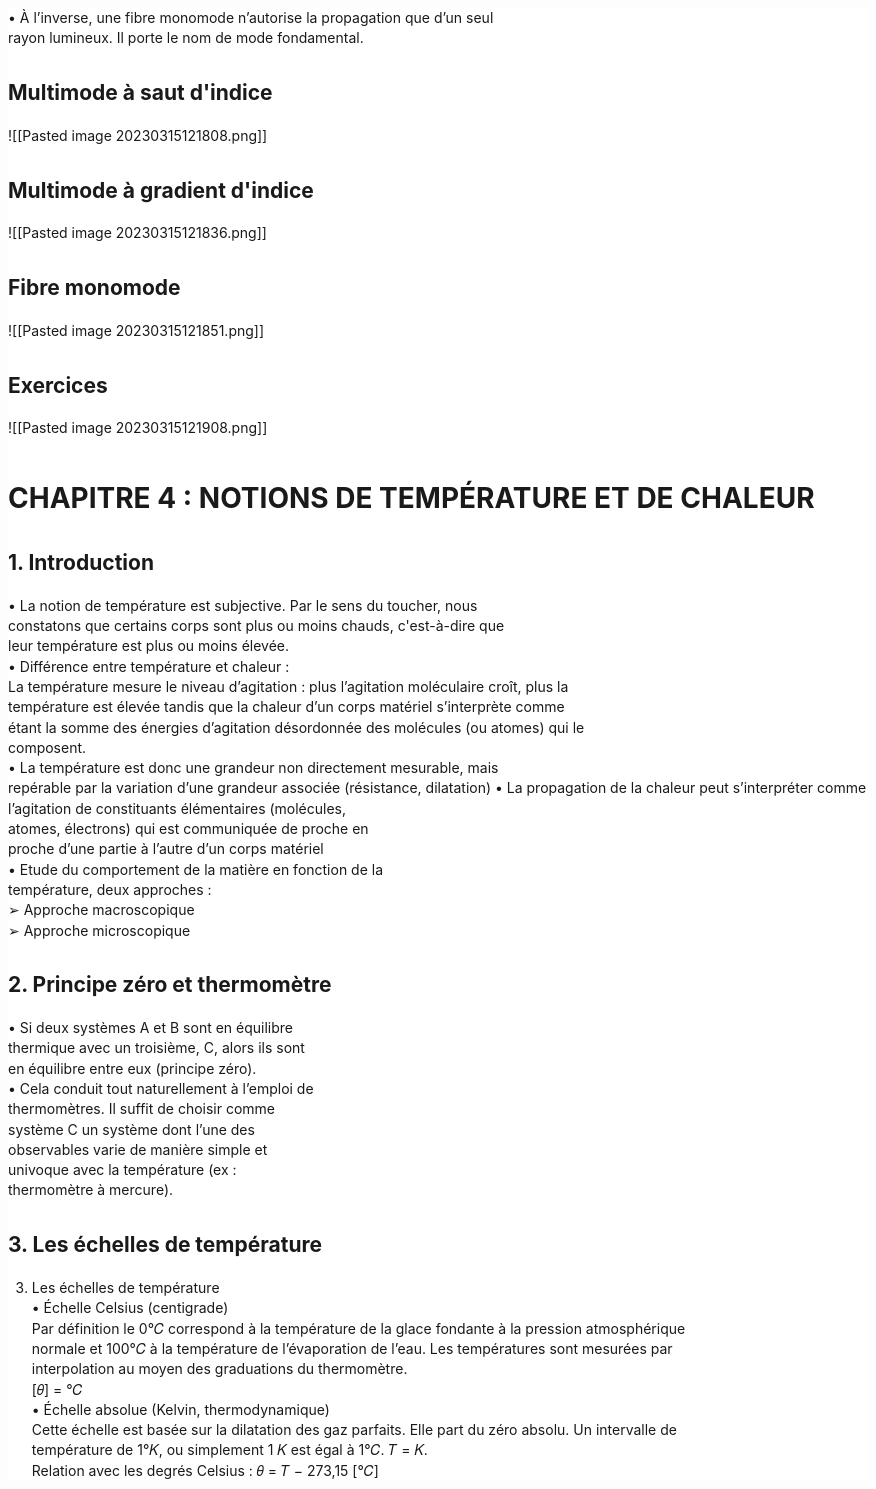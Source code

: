 • À l’inverse, une fibre monomode n’autorise la propagation que d’un seul  
rayon lumineux. Il porte le nom de mode fondamental.
## Multimode à saut d'indice
![[Pasted image 20230315121808.png]]
## Multimode à gradient d'indice
![[Pasted image 20230315121836.png]]
## Fibre monomode
![[Pasted image 20230315121851.png]]
## Exercices
![[Pasted image 20230315121908.png]]
# CHAPITRE 4 : NOTIONS DE  TEMPÉRATURE ET DE CHALEUR
## 1. Introduction
• La notion de température est subjective. Par le sens du toucher, nous  
constatons que certains corps sont plus ou moins chauds, c'est-à-dire que  
leur température est plus ou moins élevée.  
• Différence entre température et chaleur :  
La température mesure le niveau d’agitation : plus l’agitation moléculaire croît, plus la  
température est élevée tandis que la chaleur d’un corps matériel s’interprète comme  
étant la somme des énergies d’agitation désordonnée des molécules (ou atomes) qui le  
composent.  
• La température est donc une grandeur non directement mesurable, mais  
repérable par la variation d’une grandeur associée (résistance, dilatation)
• La propagation de la chaleur peut s’interpréter comme  
l’agitation de constituants élémentaires (molécules,  
atomes, électrons) qui est communiquée de proche en  
proche d’une partie à l’autre d’un corps matériel  
• Etude du comportement de la matière en fonction de la  
température, deux approches :  
	➢ Approche macroscopique  
	➢ Approche microscopique
## 2. Principe zéro et thermomètre
• Si deux systèmes A et B sont en équilibre  
thermique avec un troisième, C, alors ils sont  
en équilibre entre eux (principe zéro).  
• Cela conduit tout naturellement à l’emploi de  
thermomètres. Il suffit de choisir comme  
système C un système dont l’une des  
observables varie de manière simple et  
univoque avec la température (ex :  
thermomètre à mercure).
## 3. Les échelles de température
3. Les échelles de température  
• Échelle Celsius (centigrade)  
Par définition le 0°𝐶 correspond à la température de la glace fondante à la pression atmosphérique  
normale et 100°𝐶 à la température de l’évaporation de l’eau. Les températures sont mesurées par  
interpolation au moyen des graduations du thermomètre.  
[𝜃] = °𝐶  
• Échelle absolue (Kelvin, thermodynamique)  
Cette échelle est basée sur la dilatation des gaz parfaits. Elle part du zéro absolu. Un intervalle de  
température de 1°𝐾, ou simplement 1 𝐾 est égal à 1°𝐶. 𝑇 = 𝐾.  
Relation avec les degrés Celsius : 𝜃 = 𝑇 − 273,15 [°𝐶]  